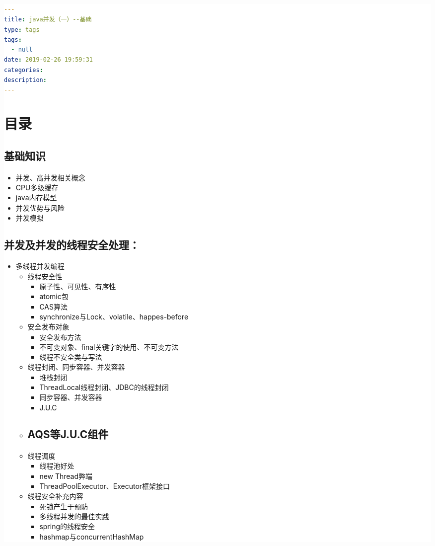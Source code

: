 ```yaml
---
title: java并发（一）--基础
type: tags
tags:
  - null
date: 2019-02-26 19:59:31
categories:
description:
---
```


# 目录

## 基础知识

- 并发、高并发相关概念 
- CPU多级缓存 
- java内存模型
- 并发优势与风险
- 并发模拟

## 并发及并发的线程安全处理：

- 多线程并发编程
  - 线程安全性
    - 原子性、可见性、有序性
    - atomic包
    - CAS算法
    - synchronize与Lock、volatile、happes-before
  - 安全发布对象
    - 安全发布方法
    - 不可变对象、final关键字的使用、不可变方法
    - 线程不安全类与写法
  - 线程封闭、同步容器、并发容器
    - 堆栈封闭
    - ThreadLocal线程封闭、JDBC的线程封闭
    - 同步容器、并发容器
    - J.U.C
  - AQS等J.U.C组件
    - 
  - 线程调度
    - 线程池好处
    - new Thread弊端
    - ThreadPoolExecutor、Executor框架接口
  - 线程安全补充内容
    - 死锁产生于预防
    - 多线程并发的最佳实践
    - spring的线程安全
    - hashmap与concurrentHashMap
